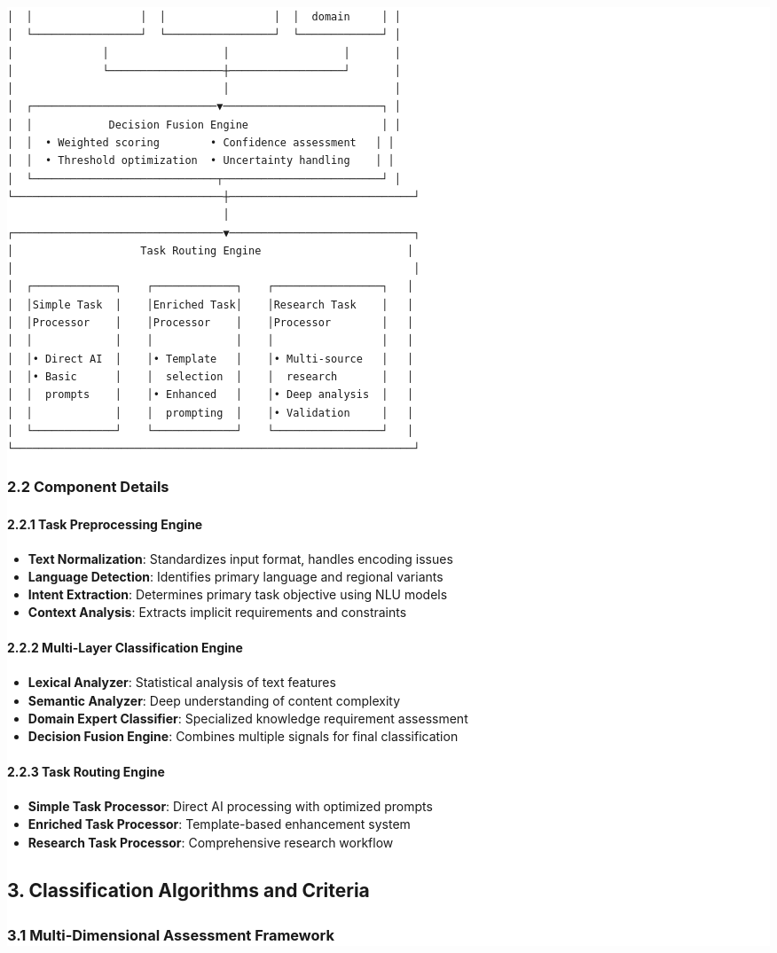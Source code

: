 ```
│  │                 │  │                 │  │  domain     │ │
│  └─────────────────┘  └─────────────────┘  └─────────────┘ │
│              │                  │                  │       │
│              └──────────────────┼──────────────────┘       │
│                                 │                          │
│  ┌─────────────────────────────▼─────────────────────────┐ │
│  │            Decision Fusion Engine                     │ │
│  │  • Weighted scoring        • Confidence assessment   │ │
│  │  • Threshold optimization  • Uncertainty handling    │ │
│  └─────────────────────────────┬─────────────────────────┘ │
└─────────────────────────────────┼─────────────────────────────┘
                                  │
┌─────────────────────────────────▼─────────────────────────────┐
│                    Task Routing Engine                       │
│                                                               │
│  ┌─────────────┐    ┌─────────────┐    ┌─────────────────┐   │
│  │Simple Task  │    │Enriched Task│    │Research Task    │   │
│  │Processor    │    │Processor    │    │Processor        │   │
│  │             │    │             │    │                 │   │
│  │• Direct AI  │    │• Template   │    │• Multi-source   │   │
│  │• Basic      │    │  selection  │    │  research       │   │
│  │  prompts    │    │• Enhanced   │    │• Deep analysis  │   │
│  │             │    │  prompting  │    │• Validation     │   │
│  └─────────────┘    └─────────────┘    └─────────────────┘   │
└───────────────────────────────────────────────────────────────┘
```

### 2.2 Component Details

#### 2.2.1 Task Preprocessing Engine
- **Text Normalization**: Standardizes input format, handles encoding issues
- **Language Detection**: Identifies primary language and regional variants
- **Intent Extraction**: Determines primary task objective using NLU models
- **Context Analysis**: Extracts implicit requirements and constraints

#### 2.2.2 Multi-Layer Classification Engine
- **Lexical Analyzer**: Statistical analysis of text features
- **Semantic Analyzer**: Deep understanding of content complexity
- **Domain Expert Classifier**: Specialized knowledge requirement assessment
- **Decision Fusion Engine**: Combines multiple signals for final classification

#### 2.2.3 Task Routing Engine
- **Simple Task Processor**: Direct AI processing with optimized prompts
- **Enriched Task Processor**: Template-based enhancement system
- **Research Task Processor**: Comprehensive research workflow

## 3. Classification Algorithms and Criteria

### 3.1 Multi-Dimensional Assessment Framework
